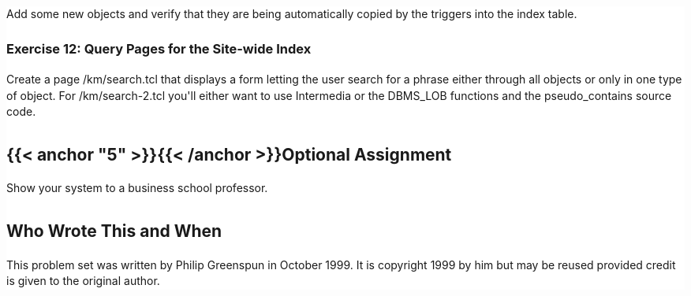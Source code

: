 Add some new objects and verify that they are being automatically copied by the triggers into the index table.

### Exercise 12: Query Pages for the Site-wide Index

Create a page /km/search.tcl that displays a form letting the user search for a phrase either through all objects or only in one type of object. For /km/search-2.tcl you'll either want to use Intermedia or the DBMS\_LOB functions and the pseudo\_contains source code.

{{< anchor "5" >}}{{< /anchor >}}Optional Assignment
----------------------------------------------------

Show your system to a business school professor.

Who Wrote This and When
-----------------------

This problem set was written by Philip Greenspun in October 1999. It is copyright 1999 by him but may be reused provided credit is given to the original author.